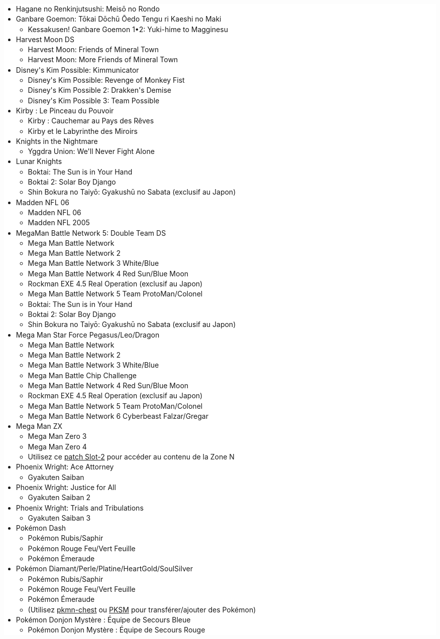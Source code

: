    - Hagane no Renkinjutsushi: Meisō no Rondo
- Ganbare Goemon: Tōkai Dōchū Ōedo Tengu ri Kaeshi no Maki
   - Kessakusen! Ganbare Goemon 1•2: Yuki-hime to Magginesu
- Harvest Moon DS
   - Harvest Moon: Friends of Mineral Town
   - Harvest Moon: More Friends of Mineral Town
- Disney's Kim Possible: Kimmunicator
   - Disney's Kim Possible: Revenge of Monkey Fist
   - Disney's Kim Possible 2: Drakken's Demise
   - Disney's Kim Possible 3: Team Possible
- Kirby : Le Pinceau du Pouvoir
   - Kirby : Cauchemar au Pays des Rêves
   - Kirby et le Labyrinthe des Miroirs
- Knights in the Nightmare
   - Yggdra Union: We'll Never Fight Alone
- Lunar Knights
   - Boktai: The Sun is in Your Hand
   - Boktai 2: Solar Boy Django
   - Shin Bokura no Taiyō: Gyakushū no Sabata (exclusif au Japon)
- Madden NFL 06
   - Madden NFL 06
   - Madden NFL 2005
- MegaMan Battle Network 5: Double Team DS
   - Mega Man Battle Network
   - Mega Man Battle Network 2
   - Mega Man Battle Network 3 White/Blue
   - Mega Man Battle Network 4 Red Sun/Blue Moon
   - Rockman EXE 4.5 Real Operation (exclusif au Japon)
   - Mega Man Battle Network 5 Team ProtoMan/Colonel
   - Boktai: The Sun is in Your Hand
   - Boktai 2: Solar Boy Django
   - Shin Bokura no Taiyō: Gyakushū no Sabata (exclusif au Japon)
- Mega Man Star Force Pegasus/Leo/Dragon
   - Mega Man Battle Network
   - Mega Man Battle Network 2
   - Mega Man Battle Network 3 White/Blue
   - Mega Man Battle Chip Challenge
   - Mega Man Battle Network 4 Red Sun/Blue Moon
   - Rockman EXE 4.5 Real Operation (exclusif au Japon)
   - Mega Man Battle Network 5 Team ProtoMan/Colonel
   - Mega Man Battle Network 6 Cyberbeast Falzar/Gregar
- Mega Man ZX
   - Mega Man Zero 3
   - Mega Man Zero 4
   - Utilisez ce [patch Slot-2](https://www.romhacking.net/hacks/4649/) pour accéder au contenu de la Zone N
- Phoenix Wright: Ace Attorney
   - Gyakuten Saiban
- Phoenix Wright: Justice for All
   - Gyakuten Saiban 2
- Phoenix Wright: Trials and Tribulations
   - Gyakuten Saiban 3
- Pokémon Dash
   - Pokémon Rubis/Saphir
   - Pokémon Rouge Feu/Vert Feuille
   - Pokémon Émeraude
- Pokémon Diamant/Perle/Platine/HeartGold/SoulSilver
   - Pokémon Rubis/Saphir
   - Pokémon Rouge Feu/Vert Feuille
   - Pokémon Émeraude
   - (Utilisez [pkmn-chest](https://universal-team.net/projects/pkmn-chest) ou [PKSM](https://flagbrew.org/projects/PKSM) pour transférer/ajouter des Pokémon)
- Pokémon Donjon Mystère : Équipe de Secours Bleue
   - Pokémon Donjon Mystère : Équipe de Secours Rouge